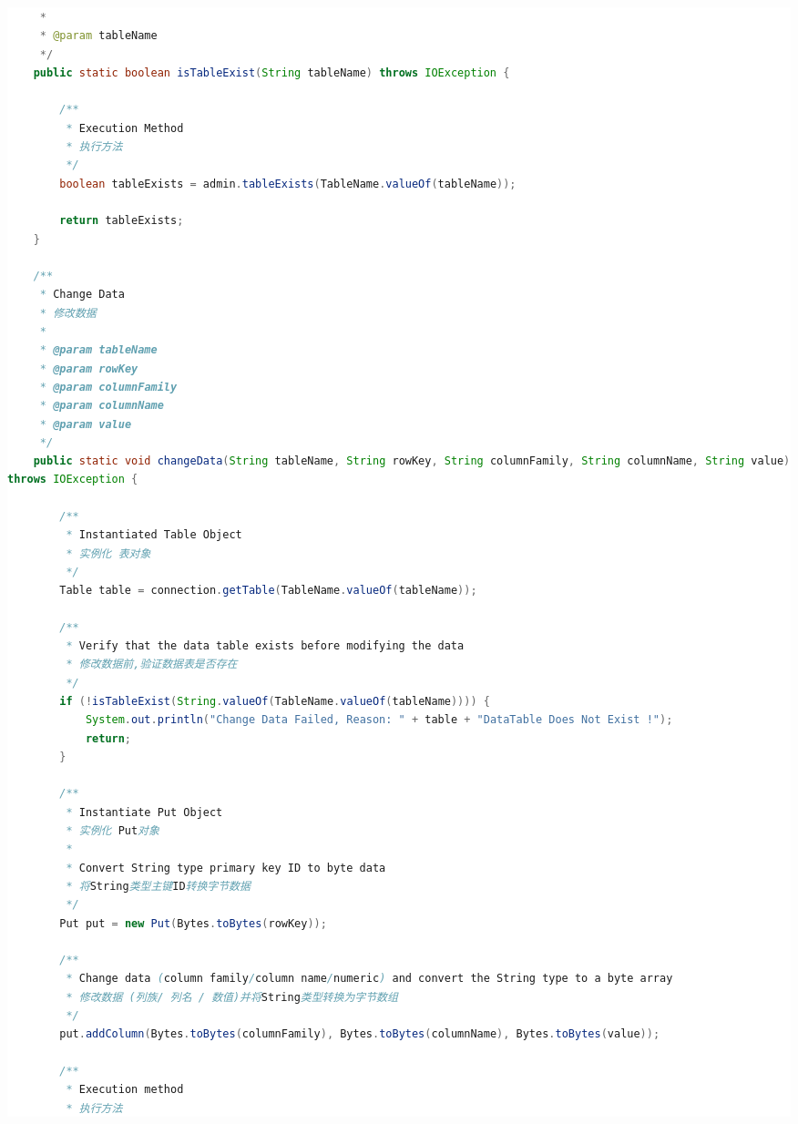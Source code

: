 ``` java
     *
     * @param tableName
     */
    public static boolean isTableExist(String tableName) throws IOException {

        /**
         * Execution Method
         * 执行方法
         */
        boolean tableExists = admin.tableExists(TableName.valueOf(tableName));

        return tableExists;
    }

    /**
     * Change Data
     * 修改数据
     *
     * @param tableName
     * @param rowKey
     * @param columnFamily
     * @param columnName
     * @param value
     */
    public static void changeData(String tableName, String rowKey, String columnFamily, String columnName, String value) throws IOException {

        /**
         * Instantiated Table Object
         * 实例化 表对象
         */
        Table table = connection.getTable(TableName.valueOf(tableName));

        /**
         * Verify that the data table exists before modifying the data
         * 修改数据前,验证数据表是否存在
         */
        if (!isTableExist(String.valueOf(TableName.valueOf(tableName)))) {
            System.out.println("Change Data Failed, Reason: " + table + "DataTable Does Not Exist !");
            return;
        }

        /**
         * Instantiate Put Object
         * 实例化 Put对象
         *
         * Convert String type primary key ID to byte data
         * 将String类型主键ID转换字节数据
         */
        Put put = new Put(Bytes.toBytes(rowKey));

        /**
         * Change data (column family/column name/numeric) and convert the String type to a byte array
         * 修改数据 (列族/ 列名 / 数值)并将String类型转换为字节数组
         */
        put.addColumn(Bytes.toBytes(columnFamily), Bytes.toBytes(columnName), Bytes.toBytes(value));

        /**
         * Execution method
         * 执行方法
```